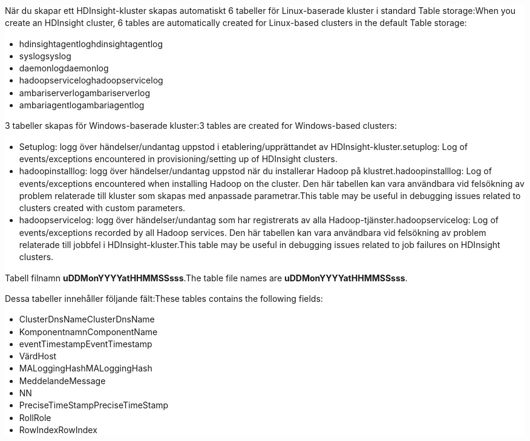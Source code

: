 <span data-ttu-id="abf3c-111">När du skapar ett HDInsight-kluster skapas automatiskt 6 tabeller för Linux-baserade kluster i standard Table storage:</span><span class="sxs-lookup"><span data-stu-id="abf3c-111">When you create an HDInsight cluster, 6 tables are automatically created for Linux-based clusters in the default Table storage:</span></span>

* <span data-ttu-id="abf3c-112">hdinsightagentlog</span><span class="sxs-lookup"><span data-stu-id="abf3c-112">hdinsightagentlog</span></span>
* <span data-ttu-id="abf3c-113">syslog</span><span class="sxs-lookup"><span data-stu-id="abf3c-113">syslog</span></span>
* <span data-ttu-id="abf3c-114">daemonlog</span><span class="sxs-lookup"><span data-stu-id="abf3c-114">daemonlog</span></span>
* <span data-ttu-id="abf3c-115">hadoopservicelog</span><span class="sxs-lookup"><span data-stu-id="abf3c-115">hadoopservicelog</span></span>
* <span data-ttu-id="abf3c-116">ambariserverlog</span><span class="sxs-lookup"><span data-stu-id="abf3c-116">ambariserverlog</span></span>
* <span data-ttu-id="abf3c-117">ambariagentlog</span><span class="sxs-lookup"><span data-stu-id="abf3c-117">ambariagentlog</span></span>

<span data-ttu-id="abf3c-118">3 tabeller skapas för Windows-baserade kluster:</span><span class="sxs-lookup"><span data-stu-id="abf3c-118">3 tables are created for Windows-based clusters:</span></span>

* <span data-ttu-id="abf3c-119">Setuplog: logg över händelser/undantag uppstod i etablering/upprättandet av HDInsight-kluster.</span><span class="sxs-lookup"><span data-stu-id="abf3c-119">setuplog: Log of events/exceptions encountered in provisioning/setting up of HDInsight clusters.</span></span>
* <span data-ttu-id="abf3c-120">hadoopinstalllog: logg över händelser/undantag uppstod när du installerar Hadoop på klustret.</span><span class="sxs-lookup"><span data-stu-id="abf3c-120">hadoopinstalllog: Log of events/exceptions encountered when installing Hadoop on the cluster.</span></span> <span data-ttu-id="abf3c-121">Den här tabellen kan vara användbara vid felsökning av problem relaterade till kluster som skapas med anpassade parametrar.</span><span class="sxs-lookup"><span data-stu-id="abf3c-121">This table may be useful in debugging issues related to clusters created with custom parameters.</span></span>
* <span data-ttu-id="abf3c-122">hadoopservicelog: logg över händelser/undantag som har registrerats av alla Hadoop-tjänster.</span><span class="sxs-lookup"><span data-stu-id="abf3c-122">hadoopservicelog: Log of events/exceptions recorded by all Hadoop services.</span></span> <span data-ttu-id="abf3c-123">Den här tabellen kan vara användbara vid felsökning av problem relaterade till jobbfel i HDInsight-kluster.</span><span class="sxs-lookup"><span data-stu-id="abf3c-123">This table may be useful in debugging issues related to job failures on HDInsight clusters.</span></span>

<span data-ttu-id="abf3c-124">Tabell filnamn **u<ClusterName>DDMonYYYYatHHMMSSsss<TableName>**.</span><span class="sxs-lookup"><span data-stu-id="abf3c-124">The table file names are **u<ClusterName>DDMonYYYYatHHMMSSsss<TableName>**.</span></span>

<span data-ttu-id="abf3c-125">Dessa tabeller innehåller följande fält:</span><span class="sxs-lookup"><span data-stu-id="abf3c-125">These tables contains the following fields:</span></span>

* <span data-ttu-id="abf3c-126">ClusterDnsName</span><span class="sxs-lookup"><span data-stu-id="abf3c-126">ClusterDnsName</span></span>
* <span data-ttu-id="abf3c-127">Komponentnamn</span><span class="sxs-lookup"><span data-stu-id="abf3c-127">ComponentName</span></span>
* <span data-ttu-id="abf3c-128">eventTimestamp</span><span class="sxs-lookup"><span data-stu-id="abf3c-128">EventTimestamp</span></span>
* <span data-ttu-id="abf3c-129">Värd</span><span class="sxs-lookup"><span data-stu-id="abf3c-129">Host</span></span>
* <span data-ttu-id="abf3c-130">MALoggingHash</span><span class="sxs-lookup"><span data-stu-id="abf3c-130">MALoggingHash</span></span>
* <span data-ttu-id="abf3c-131">Meddelande</span><span class="sxs-lookup"><span data-stu-id="abf3c-131">Message</span></span>
* <span data-ttu-id="abf3c-132">N</span><span class="sxs-lookup"><span data-stu-id="abf3c-132">N</span></span>
* <span data-ttu-id="abf3c-133">PreciseTimeStamp</span><span class="sxs-lookup"><span data-stu-id="abf3c-133">PreciseTimeStamp</span></span>
* <span data-ttu-id="abf3c-134">Roll</span><span class="sxs-lookup"><span data-stu-id="abf3c-134">Role</span></span>
* <span data-ttu-id="abf3c-135">RowIndex</span><span class="sxs-lookup"><span data-stu-id="abf3c-135">RowIndex</span></span>